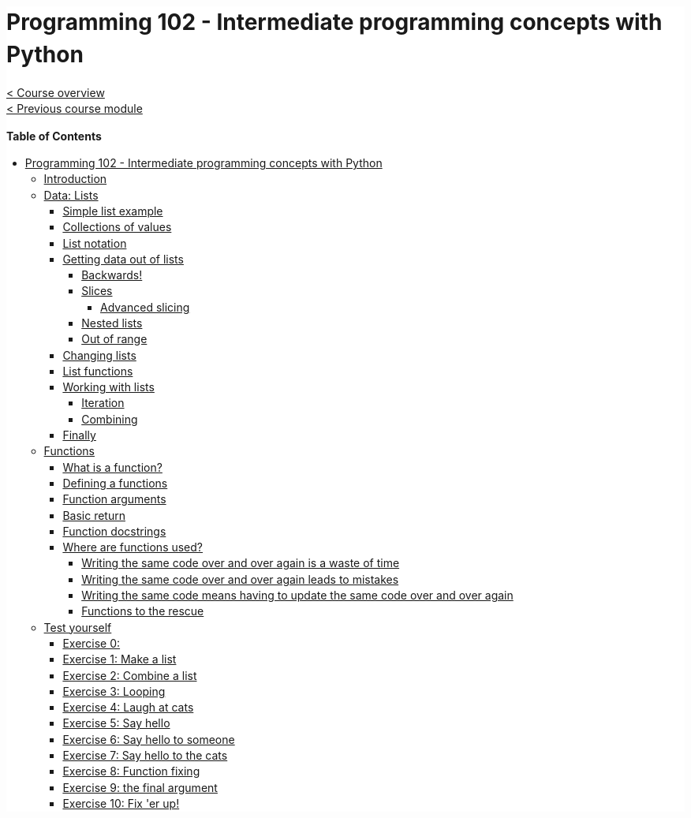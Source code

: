 # Programming 102 - Intermediate programming concepts with Python

[< Course overview](https://github.com/Opensource-Academy/programming)  
[< Previous course module](https://github.com/Opensource-Academy/programming/blob/master/101_introduction_to_programming_with_python.md)  


**Table of Contents**

- [Programming 102 - Intermediate programming concepts with Python](#programming-102---intermediate-programming-concepts-with-python)
    - [Introduction](#introduction)
    - [Data: Lists](#data-lists)
        - [Simple list example](#simple-list-example)
        - [Collections of values](#collections-of-values)
        - [List notation](#list-notation)
        - [Getting data out of lists](#getting-data-out-of-lists)
            - [Backwards!](#backwards)
            - [Slices](#slices)
                - [Advanced slicing](#advanced-slicing)
            - [Nested lists](#nested-lists)
            - [Out of range](#out-of-range)
        - [Changing lists](#changing-lists)
        - [List functions](#list-functions)
        - [Working with lists](#working-with-lists)
            - [Iteration](#iteration)
            - [Combining](#combining)
        - [Finally](#finally)
    - [Functions](#functions)
        - [What is a function?](#what-is-a-function)
        - [Defining a functions](#defining-a-functions)
        - [Function arguments](#function-arguments)
        - [Basic return](#basic-return)
        - [Function docstrings](#function-docstrings)
        - [Where are functions used?](#where-are-functions-used)
            - [Writing the same code over and over again is a waste of time](#writing-the-same-code-over-and-over-again-is-a-waste-of-time)
            - [Writing the same code over and over again leads to mistakes](#writing-the-same-code-over-and-over-again-leads-to-mistakes)
            - [Writing the same code means having to update the same code over and over again](#writing-the-same-code-means-having-to-update-the-same-code-over-and-over-again)
            - [Functions to the rescue](#functions-to-the-rescue)
    - [Test yourself](#test-yourself)
        - [Exercise 0:](#exercise-0)
        - [Exercise 1: Make a list](#exercise-1-make-a-list)
        - [Exercise 2: Combine a list](#exercise-2-combine-a-list)
        - [Exercise 3: Looping](#exercise-3-looping)
        - [Exercise 4: Laugh at cats](#exercise-4-laugh-at-cats)
        - [Exercise 5: Say hello](#exercise-5-say-hello)
        - [Exercise 6: Say hello to someone](#exercise-6-say-hello-to-someone)
        - [Exercise 7: Say hello to the cats](#exercise-7-say-hello-to-the-cats)
        - [Exercise 8: Function fixing](#exercise-8-function-fixing)
        - [Exercise 9: the final argument](#exercise-9-the-final-argument)
        - [Exercise 10: Fix 'er up!](#exercise-10-fix-er-up)

